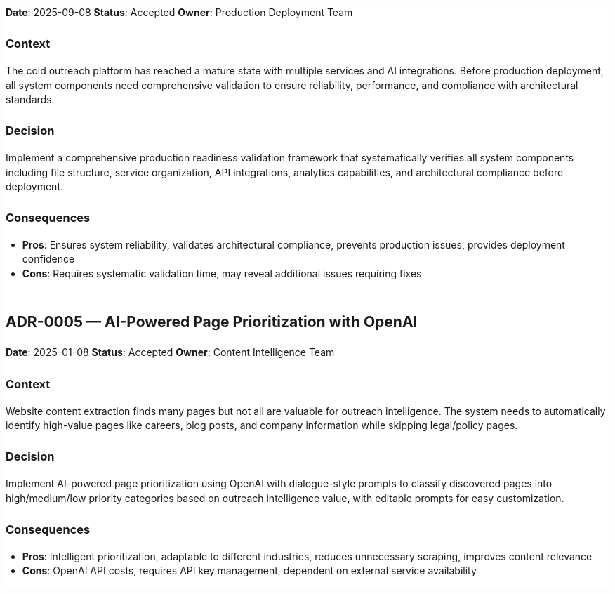 <a id="adr-0006"></a>
**Date**: 2025-09-08
**Status**: Accepted
**Owner**: Production Deployment Team

### Context

The cold outreach platform has reached a mature state with multiple services and AI integrations. Before production deployment, all system components need comprehensive validation to ensure reliability, performance, and compliance with architectural standards.

### Decision

Implement a comprehensive production readiness validation framework that systematically verifies all system components including file structure, service organization, API integrations, analytics capabilities, and architectural compliance before deployment.

### Consequences

- **Pros**: Ensures system reliability, validates architectural compliance, prevents production issues, provides deployment confidence
- **Cons**: Requires systematic validation time, may reveal additional issues requiring fixes

---

## ADR-0005 — AI-Powered Page Prioritization with OpenAI

<a id="adr-0005"></a>
**Date**: 2025-01-08
**Status**: Accepted
**Owner**: Content Intelligence Team

### Context

Website content extraction finds many pages but not all are valuable for outreach intelligence. The system needs to automatically identify high-value pages like careers, blog posts, and company information while skipping legal/policy pages.

### Decision

Implement AI-powered page prioritization using OpenAI with dialogue-style prompts to classify discovered pages into high/medium/low priority categories based on outreach intelligence value, with editable prompts for easy customization.

### Consequences

- **Pros**: Intelligent prioritization, adaptable to different industries, reduces unnecessary scraping, improves content relevance
- **Cons**: OpenAI API costs, requires API key management, dependent on external service availability

---
